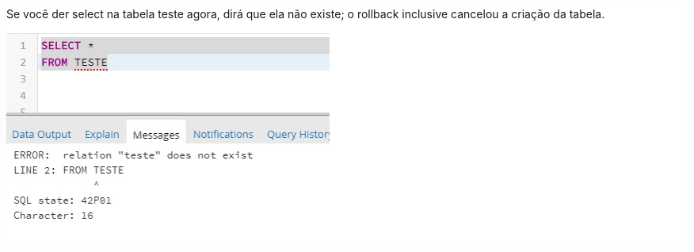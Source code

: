 Se você der select na tabela teste agora, dirá que ela não existe; o rollback inclusive cancelou a criação da tabela.

![Comando select na tabela teste retorna um erro](/media/Implementação-de-Banco-de-Dados/aula9/Image20.jpeg)
